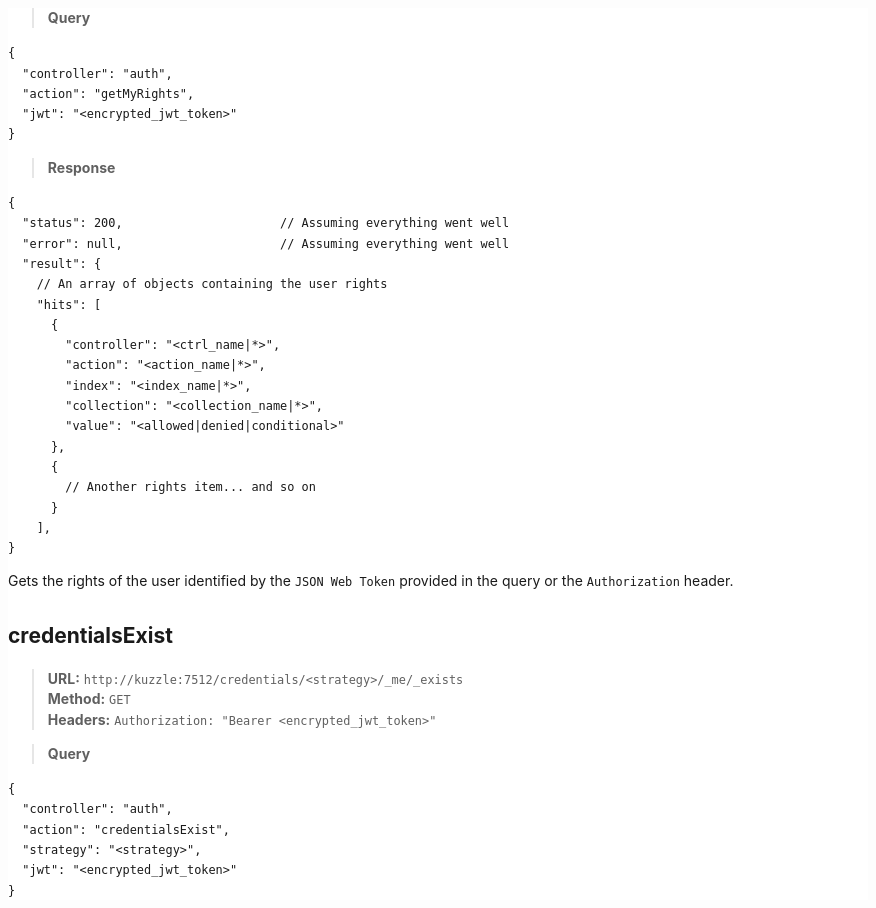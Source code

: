 >**Query**

<section class="others"></section>

```litcoffee
{
  "controller": "auth",
  "action": "getMyRights",
  "jwt": "<encrypted_jwt_token>"
}
```

>**Response**

```litcoffee
{
  "status": 200,                      // Assuming everything went well
  "error": null,                      // Assuming everything went well
  "result": {
    // An array of objects containing the user rights
    "hits": [
      {
        "controller": "<ctrl_name|*>",
        "action": "<action_name|*>",
        "index": "<index_name|*>",
        "collection": "<collection_name|*>",
        "value": "<allowed|denied|conditional>"
      },
      {
        // Another rights item... and so on
      }
    ],
}
```

Gets the rights of the user identified by the `JSON Web Token` provided in the query or the `Authorization` header.


## credentialsExist

<section class="http"></section>

>**URL:** `http://kuzzle:7512/credentials/<strategy>/_me/_exists`  
>**Method:** `GET`  
>**Headers:** `Authorization: "Bearer <encrypted_jwt_token>"`

<section class="others"></section>

>**Query**

<section class="others"></section>

```litcoffee
{
  "controller": "auth",
  "action": "credentialsExist",
  "strategy": "<strategy>",
  "jwt": "<encrypted_jwt_token>"
}
```
